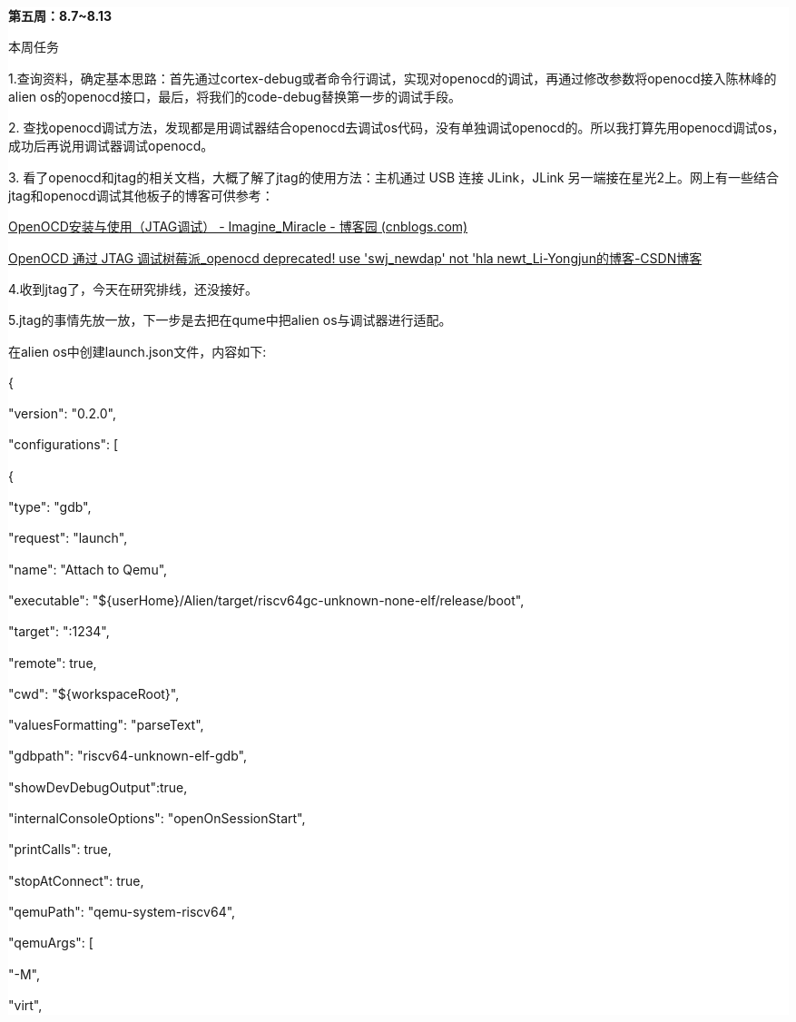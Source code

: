 **第五周：8.7\~8.13**

本周任务

1.查询资料，确定基本思路：首先通过cortex-debug或者命令行调试，实现对openocd的调试，再通过修改参数将openocd接入陈林峰的alien os的openocd接口，最后，将我们的code-debug替换第一步的调试手段。

2\. 查找openocd调试方法，发现都是用调试器结合openocd去调试os代码，没有单独调试openocd的。所以我打算先用openocd调试os，成功后再说用调试器调试openocd。

3\. 看了openocd和jtag的相关文档，大概了解了jtag的使用方法：主机通过 USB 连接 JLink，JLink 另一端接在星光2上。网上有一些结合jtag和openocd调试其他板子的博客可供参考：

[OpenOCD安装与使用（JTAG调试） - Imagine_Miracle - 博客园 (cnblogs.com)](https://www.cnblogs.com/ImagineMiracle-wxn/p/Riscv-OpenOCD_And_JTAG.html)

[OpenOCD 通过 JTAG 调试树莓派_openocd deprecated! use \'swj_newdap\' not \'hla newt_Li-Yongjun的博客-CSDN博客](https://blog.csdn.net/lyndon_li/article/details/124083860)

4.收到jtag了，今天在研究排线，还没接好。

5.jtag的事情先放一放，下一步是去把在qume中把alien os与调试器进行适配。

在alien os中创建launch.json文件，内容如下:

{

\"version\": \"0.2.0\",

\"configurations\": \[

{

\"type\": \"gdb\",

\"request\": \"launch\",

\"name\": \"Attach to Qemu\",

\"executable\": \"\${userHome}/Alien/target/riscv64gc-unknown-none-elf/release/boot\",

\"target\": \":1234\",

\"remote\": true,

\"cwd\": \"\${workspaceRoot}\",

\"valuesFormatting\": \"parseText\",

\"gdbpath\": \"riscv64-unknown-elf-gdb\",

\"showDevDebugOutput\":true,

\"internalConsoleOptions\": \"openOnSessionStart\",

\"printCalls\": true,

\"stopAtConnect\": true,

\"qemuPath\": \"qemu-system-riscv64\",

\"qemuArgs\": \[

\"-M\",

\"virt\",
